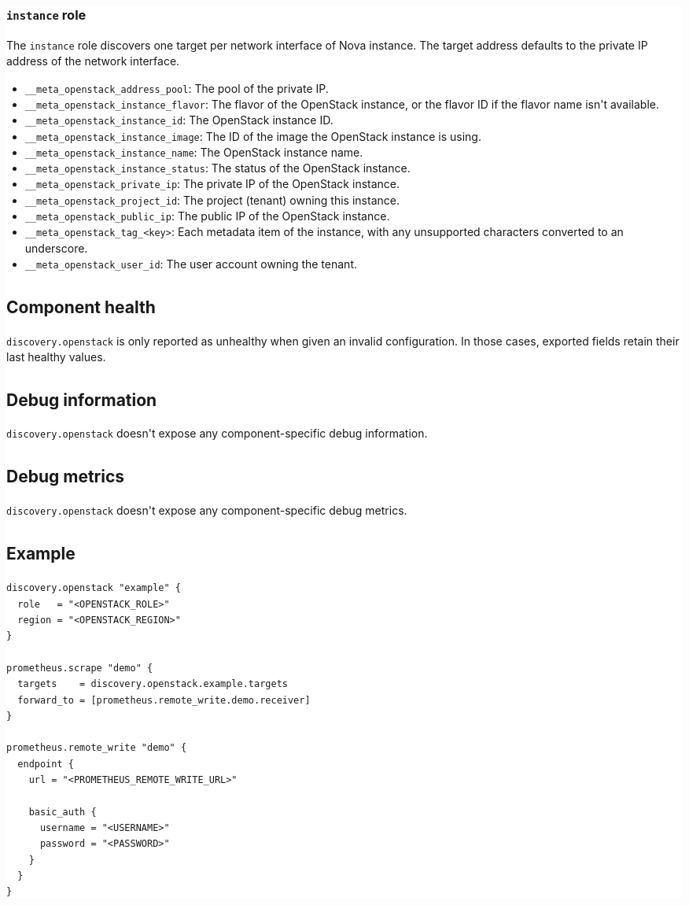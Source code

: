 ### `instance` role

The `instance` role discovers one target per network interface of Nova instance.
The target address defaults to the private IP address of the network interface.

* `__meta_openstack_address_pool`: The pool of the private IP.
* `__meta_openstack_instance_flavor`: The flavor of the OpenStack instance, or the flavor ID if the flavor name isn't available.
* `__meta_openstack_instance_id`: The OpenStack instance ID.
* `__meta_openstack_instance_image`: The ID of the image the OpenStack instance is using.
* `__meta_openstack_instance_name`: The OpenStack instance name.
* `__meta_openstack_instance_status`: The status of the OpenStack instance.
* `__meta_openstack_private_ip`: The private IP of the OpenStack instance.
* `__meta_openstack_project_id`: The project (tenant) owning this instance.
* `__meta_openstack_public_ip`: The public IP of the OpenStack instance.
* `__meta_openstack_tag_<key>`: Each metadata item of the instance, with any unsupported characters converted to an underscore.
* `__meta_openstack_user_id`: The user account owning the tenant.

## Component health

`discovery.openstack` is only reported as unhealthy when given an invalid configuration.
In those cases, exported fields retain their last healthy values.

## Debug information

`discovery.openstack` doesn't expose any component-specific debug information.

## Debug metrics

`discovery.openstack` doesn't expose any component-specific debug metrics.

## Example

```alloy
discovery.openstack "example" {
  role   = "<OPENSTACK_ROLE>"
  region = "<OPENSTACK_REGION>"
}

prometheus.scrape "demo" {
  targets    = discovery.openstack.example.targets
  forward_to = [prometheus.remote_write.demo.receiver]
}

prometheus.remote_write "demo" {
  endpoint {
    url = "<PROMETHEUS_REMOTE_WRITE_URL>"

    basic_auth {
      username = "<USERNAME>"
      password = "<PASSWORD>"
    }
  }
}
```


[OpenStack]: https://docs.openstack.org/nova/latest/
[tls_config]: #tls_config